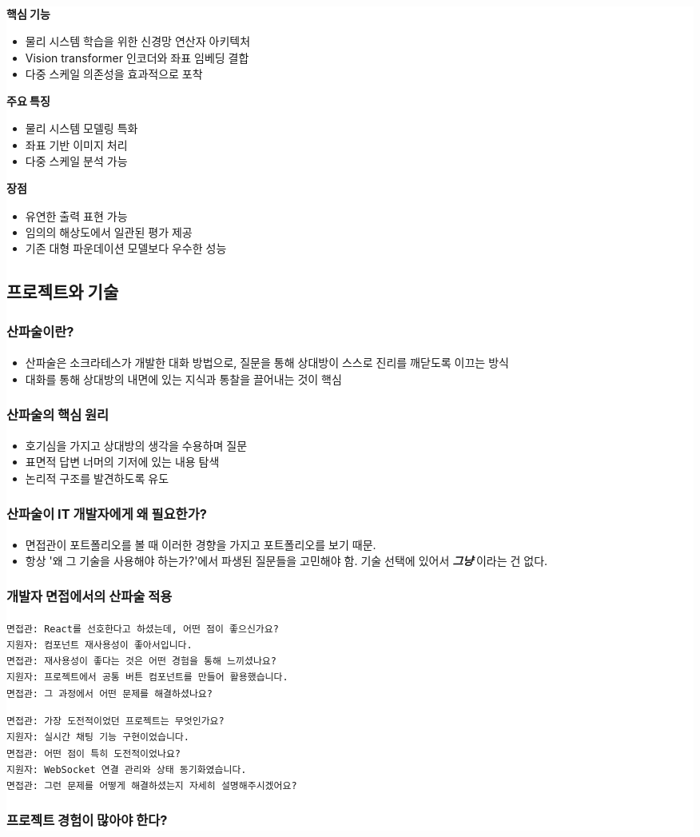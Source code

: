 **핵심 기능**

- 물리 시스템 학습을 위한 신경망 연산자 아키텍처
- Vision transformer 인코더와 좌표 임베딩 결합
- 다중 스케일 의존성을 효과적으로 포착

**주요 특징**

- 물리 시스템 모델링 특화
- 좌표 기반 이미지 처리
- 다중 스케일 분석 가능

**장점**

- 유연한 출력 표현 가능
- 임의의 해상도에서 일관된 평가 제공
- 기존 대형 파운데이션 모델보다 우수한 성능

## 프로젝트와 기술

### 산파술이란?

- 산파술은 소크라테스가 개발한 대화 방법으로, 질문을 통해 상대방이 스스로 진리를 깨닫도록 이끄는 방식
- 대화를 통해 상대방의 내면에 있는 지식과 통찰을 끌어내는 것이 핵심

### 산파술의 핵심 원리

- 호기심을 가지고 상대방의 생각을 수용하며 질문
- 표면적 답변 너머의 기저에 있는 내용 탐색
- 논리적 구조를 발견하도록 유도

### 산파술이 IT 개발자에게 왜 필요한가?

- 면접관이 포트폴리오를 볼 때 이러한 경향을 가지고 포트폴리오를 보기 때문.
- 항상 '왜 그 기술을 사용해야 하는가?'에서 파생된 질문들을 고민해야 함. 기술 선택에 있어서 **_그냥_** 이라는 건 없다.

### 개발자 면접에서의 산파술 적용

```
면접관: React를 선호한다고 하셨는데, 어떤 점이 좋으신가요?
지원자: 컴포넌트 재사용성이 좋아서입니다.
면접관: 재사용성이 좋다는 것은 어떤 경험을 통해 느끼셨나요?
지원자: 프로젝트에서 공통 버튼 컴포넌트를 만들어 활용했습니다.
면접관: 그 과정에서 어떤 문제를 해결하셨나요?
```

```
면접관: 가장 도전적이었던 프로젝트는 무엇인가요?
지원자: 실시간 채팅 기능 구현이었습니다.
면접관: 어떤 점이 특히 도전적이었나요?
지원자: WebSocket 연결 관리와 상태 동기화였습니다.
면접관: 그런 문제를 어떻게 해결하셨는지 자세히 설명해주시겠어요?
```

### 프로젝트 경험이 많아야 한다?
